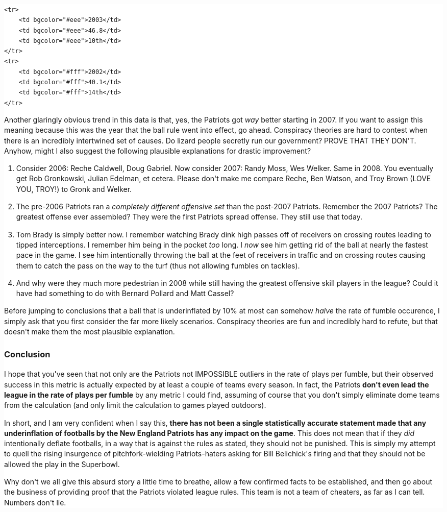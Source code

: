     <tr>
        <td bgcolor="#eee">2003</td>
        <td bgcolor="#eee">46.8</td>
        <td bgcolor="#eee">10th</td>
    </tr>
    <tr>
        <td bgcolor="#fff">2002</td>
        <td bgcolor="#fff">40.1</td>
        <td bgcolor="#fff">14th</td>
    </tr>
</table>
</center>

Another glaringly obvious trend in this data is that, yes, the Patriots got _way_ better starting in 2007. If you want to assign this meaning because this was the year that the ball rule went into effect, go ahead. Conspiracy theories are hard to contest when there is an incredibly intertwined set of causes. Do lizard people secretly run our government? PROVE THAT THEY DON'T. Anyhow, might I also suggest the following plausible explanations for drastic improvement?

1. Consider 2006: Reche Caldwell, Doug Gabriel. Now consider 2007: Randy Moss, Wes Welker. Same in 2008. You eventually get Rob Gronkowski, Julian Edelman, et cetera. Please don't make me compare Reche, Ben Watson, and Troy Brown (LOVE YOU, TROY!) to Gronk and Welker.

2. The pre-2006 Patriots ran a _completely different offensive set_ than the post-2007 Patriots. Remember the 2007 Patriots? The greatest offense ever assembled? They were the first Patriots spread offense. They still use that today.

3. Tom Brady is simply better now. I remember watching Brady dink high passes off of receivers on crossing routes leading to tipped interceptions. I remember him being in the pocket _too_ long. I _now_ see him getting rid of the ball at nearly the fastest pace in the game. I see him intentionally throwing the ball at the feet of receivers in traffic and on crossing routes causing them to catch the pass on the way to the turf (thus not allowing fumbles on tackles).

4. And why were they much more pedestrian in 2008 while still having the greatest offensive skill players in the league? Could it have had something to do with Bernard Pollard and Matt Cassel?

Before jumping to conclusions that a ball that is underinflated by 10% at most can somehow _halve_ the rate of fumble occurence, I simply ask that you first consider the far more likely scenarios. Conspiracy theories are fun and incredibly hard to refute, but that doesn't make them the most plausible explanation.

### Conclusion

I hope that you've seen that not only are the Patriots not IMPOSSIBLE outliers in the rate of plays per fumble, but their observed success in this metric is actually expected by at least a couple of teams every season. In fact, the Patriots __don't even lead the league in the rate of plays per fumble__ by any metric I could find, assuming of course that you don't simply eliminate dome teams from the calculation (and only limit the calculation to games played outdoors).

In short, and I am very confident when I say this, __there has not been a single statistically accurate statement made that any underinflation of footballs by the New England Patriots has any impact on the game__. This does not mean that if they _did_ intentionally deflate footballs, in a way that is against the rules as stated, they should not be punished. This is simply my attempt to quell the rising insurgence of pitchfork-wielding Patriots-haters asking for Bill Belichick's firing and that they should not be allowed the play in the Superbowl.

Why don't we all give this absurd story a little time to breathe, allow a few confirmed facts to be established, and then go about the business of providing proof that the Patriots violated league rules. This team is not a team of cheaters, as far as I can tell. Numbers don't lie.
